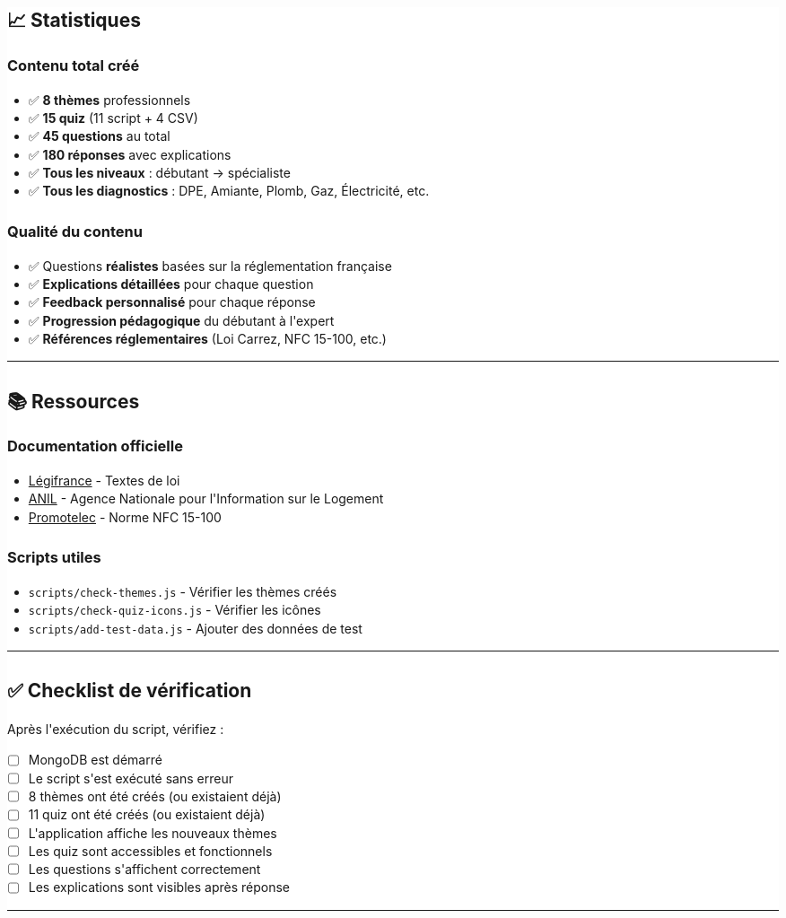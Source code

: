 
## 📈 Statistiques

### Contenu total créé

- ✅ **8 thèmes** professionnels
- ✅ **15 quiz** (11 script + 4 CSV)
- ✅ **45 questions** au total
- ✅ **180 réponses** avec explications
- ✅ **Tous les niveaux** : débutant → spécialiste
- ✅ **Tous les diagnostics** : DPE, Amiante, Plomb, Gaz, Électricité, etc.

### Qualité du contenu

- ✅ Questions **réalistes** basées sur la réglementation française
- ✅ **Explications détaillées** pour chaque question
- ✅ **Feedback personnalisé** pour chaque réponse
- ✅ **Progression pédagogique** du débutant à l'expert
- ✅ **Références réglementaires** (Loi Carrez, NFC 15-100, etc.)

---

## 📚 Ressources

### Documentation officielle
- [Légifrance](https://www.legifrance.gouv.fr/) - Textes de loi
- [ANIL](https://www.anil.org/) - Agence Nationale pour l'Information sur le Logement
- [Promotelec](https://www.promotelec.com/) - Norme NFC 15-100

### Scripts utiles
- `scripts/check-themes.js` - Vérifier les thèmes créés
- `scripts/check-quiz-icons.js` - Vérifier les icônes
- `scripts/add-test-data.js` - Ajouter des données de test

---

## ✅ Checklist de vérification

Après l'exécution du script, vérifiez :

- [ ] MongoDB est démarré
- [ ] Le script s'est exécuté sans erreur
- [ ] 8 thèmes ont été créés (ou existaient déjà)
- [ ] 11 quiz ont été créés (ou existaient déjà)
- [ ] L'application affiche les nouveaux thèmes
- [ ] Les quiz sont accessibles et fonctionnels
- [ ] Les questions s'affichent correctement
- [ ] Les explications sont visibles après réponse

---

